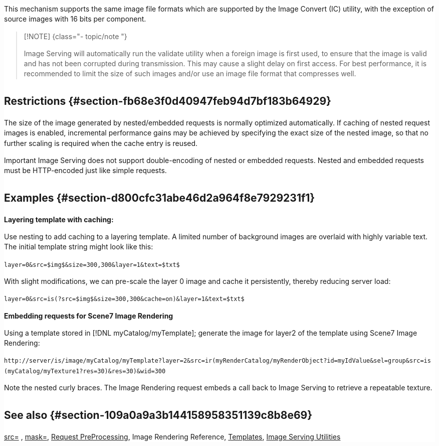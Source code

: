 This mechanism supports the same image file formats which are supported by the Image Convert (IC) utility, with the exception of source images with 16 bits per component.

>[!NOTE] {class="- topic/note "}
>
>Image Serving will automatically run the validate utility when a foreign image is first used, to ensure that the image is valid and has not been corrupted during transmission. This may cause a slight delay on first access. For best performance, it is recommended to limit the size of such images and/or use an image file format that compresses well.

## Restrictions {#section-fb68e3f0d40947feb94d7bf183b64929}

The size of the image generated by nested/embedded requests is normally optimized automatically. If caching of nested request images is enabled, incremental performance gains may be achieved by specifying the exact size of the nested image, so that no further scaling is required when the cache entry is reused.

Important Image Serving does not support double-encoding of nested or embedded requests. Nested and embedded requests must be HTTP-encoded just like simple requests.

## Examples {#section-d800cfc31abe46d2a964f8e7929231f1}

**Layering template with caching:**

Use nesting to add caching to a layering template. A limited number of background images are overlaid with highly variable text. The initial template string might look like this:

`layer=0&src=$img$&size=300,300&layer=1&text=$txt$`

With slight modifications, we can pre-scale the layer 0 image and cache it persistently, thereby reducing server load:

`layer=0&src=is(?src=$img$&size=300,300&cache=on)&layer=1&text=$txt$`

**Embedding requests for Scene7 Image Rendering**

Using a template stored in [!DNL myCatalog/myTemplate]; generate the image for layer2 of the template using Scene7 Image Rendering:

`http://server/is/image/myCatalog/myTemplate?layer=2&src=ir(myRenderCatalog/myRenderObject?id=myIdValue&sel=group&src=is(myCatalog/myTexture1?res=30)&res=30)&wid=300`

Note the nested curly braces. The Image Rendering request embeds a call back to Image Serving to retrieve a repeatable texture.

## See also {#section-109a0a9a3b144158958351139c8b8e69}

[src=](../../../../../is-api/http-ref/image-serving-api-ref/c-http-protocol-reference/c-command-reference/r-src.md#reference-f6506637778c4c69bf106a7924a91ab1) , [mask=](../../../../../is-api/http-ref/image-serving-api-ref/c-http-protocol-reference/c-command-reference/r-mask.md#reference-922254e027404fb890b850e2723ee06e), [Request PreProcessing](../../../../../is-api/http-ref/image-serving-api-ref/c-http-protocol-reference/c-syntax-and-features/r-request-preprocessing.md#reference-c27976436bf04194bfbe9adf40ea98e3), Image Rendering Reference, [Templates](../../../../../is-api/http-ref/image-serving-api-ref/c-http-protocol-reference/c-templates/c-templates.md#concept-3cd2d2adae0e41b2979b9640244d4d3e), [Image Serving Utilities](../../../../../is-api/is-utils/utilities/c-location-of-utilities.md#concept-bae61e53344449af978502cac6be8b5f) 

